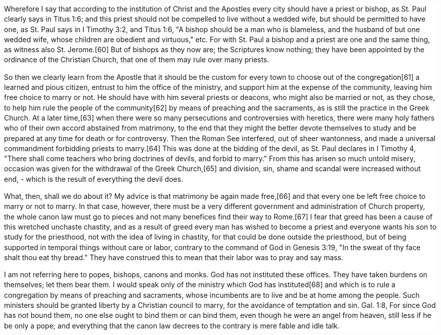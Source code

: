 <p>Wherefore I say that according to the institution of Christ and the Apostles 
 every city should have a priest or bishop, as St. Paul clearly says in Titus 
 1:6; and this priest should not be compelled to live without a wedded wife, 
 but should be permitted to have one, as St. Paul says in I Timothy 3:2, and 
 Titus 1:6, "A bishop should be a man who is blameless, and the husband of but 
 one wedded wife, whose children are obedient and virtuous," etc. For with St. 
 Paul a bishop and a priest are one and the same thing, as witness also St. 
 Jerome.[60] But of bishops as they now are; the Scriptures know nothing; they 
 have been appointed by the ordinance of the Christian Church, that one of them 
 may rule over many priests. </p>
 
<p>So then we clearly learn from the Apostle that it should be the custom for 
 every town to choose out of the congregation[61] a learned and pious citizen, 
 entrust to him the office of the ministry, and support him at the expense of 
 the community, leaving him free choice to marry or not. He should have with 
 him several priests or deacons, who might also be married or not, as they 
 chose, to help him rule the people of the community[62] by means of preaching 
 and the sacraments, as is still the practice in the Greek Church. At a later 
 time,[63] when there were so many persecutions and controversies with 
 heretics, there were many holy fathers who of their own accord abstained from 
 matrimony, to the end that they might the better devote themselves to study 
 and be prepared at any time for death or for controversy. Then the Roman See 
 interfered, out of sheer wantonness, and made a universal commandment 
 forbidding priests to marry.[64] This was done at the bidding of the devil, 
 as St. Paul declares in I Timothy 4, "There shall come teachers who bring 
 doctrines of devils, and forbid to marry." From this has arisen so much untold 
 misery, occasion was given for the withdrawal of the Greek Church,[65] and 
 division, sin, shame and scandal were increased without end, - which is the 
 result of everything the devil does. </p>
 
<p>What, then, shall we do about it? My advice is that matrimony be again made 
 free,[66] and that every one be left free choice to marry or not to marry. In 
 that case, however, there must be a very different government and 
 administration of Church property, the whole canon law must go to pieces and 
 not many benefices find their way to Rome.[67] I fear that greed has been a 
 cause of this wretched unchaste chastity, and as a result of greed every man 
 has wished to become a priest and everyone wants his son to study for the 
 priesthood, not with the idea of living in chastity, for that could be done 
 outside the priesthood, but of being supported in temporal things without care 
 or labor, contrary to the command of God in Genesis 3:19, "In the sweat of thy 
 face shalt thou eat thy bread." They have construed this to mean that their 
 labor was to pray and say mass. </p>
 
<p>I am not referring here to popes, bishops, canons and monks. God has not 
 instituted these offices. They have taken burdens on themselves; let them bear 
 them. I would speak only of the ministry which God has instituted[68] and 
 which is to rule a congregation by means of preaching and sacraments, whose 
 incumbents are to live and be at home among the people. Such ministers should 
 be granted liberty by a Christian council to marry, for the avoidance of 
 temptation and sin. Gal. 1:8, For since God has not bound them, no one else 
 ought to bind them or can bind them, even though he were an angel from heaven, 
 still less if he be only a pope; and everything that the canon law decrees to 
 the contrary is mere fable and idle talk. </p>
 